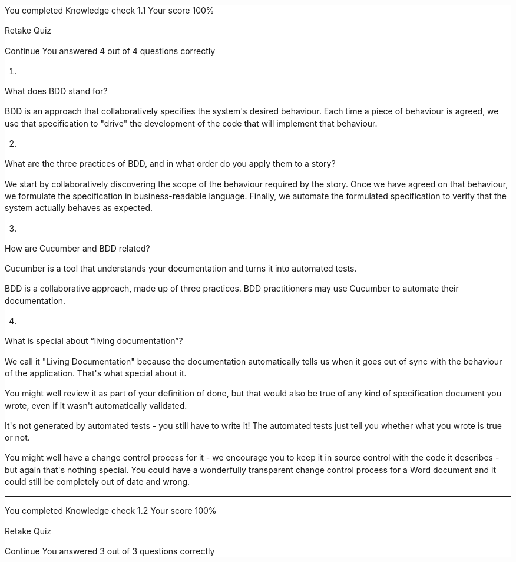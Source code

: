 You completed Knowledge check 1.1
Your score
100%


Retake Quiz

Continue
You answered 4 out of 4 questions correctly

1.
What does BDD stand for?

BDD is an approach that collaboratively specifies the system's desired behaviour. Each time a piece of behaviour is agreed, we use that specification to "drive" the development of the code that will implement that behaviour.

2.
What are the three practices of BDD, and in what order do you apply them to a story?

We start by collaboratively discovering the scope of the behaviour required by the story. Once we have agreed on that behaviour, we formulate the specification in business-readable language. Finally, we automate the formulated specification to verify that the system actually behaves as expected.

3.
How are Cucumber and BDD related?

Cucumber is a tool that understands your documentation and turns it into automated tests.

BDD is a collaborative approach, made up of three practices. BDD practitioners may use Cucumber to automate their documentation.

4.
What is special about “living documentation”?

We call it "Living Documentation" because the documentation automatically tells us when it goes out of sync with the behaviour of the application. That's what special about it.

You might well review it as part of your definition of done, but that would also be true of any kind of specification document you wrote, even if it wasn't automatically validated.

It's not generated by automated tests - you still have to write it! The automated tests just tell you whether what you wrote is true or not.

You might well have a change control process for it - we encourage you to keep it in source control with the code it describes - but again that's nothing special. You could have a wonderfully transparent change control process for a Word document and it could still be completely out of date and wrong.


---

You completed Knowledge check 1.2
Your score
100%


Retake Quiz

Continue
You answered 3 out of 3 questions correctly
